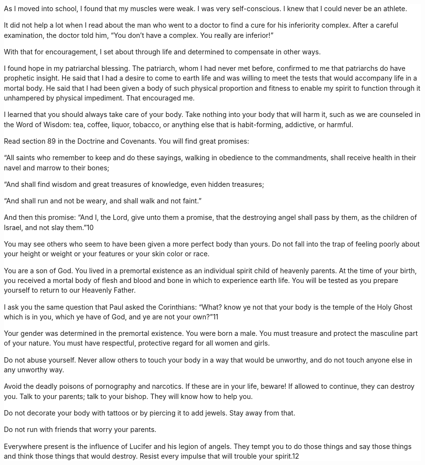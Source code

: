 As I moved into school, I found that my muscles were weak. I was very self-conscious. I knew that I could never be an athlete.

It did not help a lot when I read about the man who went to a doctor to find a cure for his inferiority complex. After a careful examination, the doctor told him, “You don’t have a complex. You really are inferior!”

With that for encouragement, I set about through life and determined to compensate in other ways.

I found hope in my patriarchal blessing. The patriarch, whom I had never met before, confirmed to me that patriarchs do have prophetic insight. He said that I had a desire to come to earth life and was willing to meet the tests that would accompany life in a mortal body. He said that I had been given a body of such physical proportion and fitness to enable my spirit to function through it unhampered by physical impediment. That encouraged me.

I learned that you should always take care of your body. Take nothing into your body that will harm it, such as we are counseled in the Word of Wisdom: tea, coffee, liquor, tobacco, or anything else that is habit-forming, addictive, or harmful.

Read section 89 in the Doctrine and Covenants. You will find great promises:

“All saints who remember to keep and do these sayings, walking in obedience to the commandments, shall receive health in their navel and marrow to their bones;

“And shall find wisdom and great treasures of knowledge, even hidden treasures;

“And shall run and not be weary, and shall walk and not faint.”

And then this promise: “And I, the Lord, give unto them a promise, that the destroying angel shall pass by them, as the children of Israel, and not slay them.”10

You may see others who seem to have been given a more perfect body than yours. Do not fall into the trap of feeling poorly about your height or weight or your features or your skin color or race.

You are a son of God. You lived in a premortal existence as an individual spirit child of heavenly parents. At the time of your birth, you received a mortal body of flesh and blood and bone in which to experience earth life. You will be tested as you prepare yourself to return to our Heavenly Father.

I ask you the same question that Paul asked the Corinthians: “What? know ye not that your body is the temple of the Holy Ghost which is in you, which ye have of God, and ye are not your own?”11

Your gender was determined in the premortal existence. You were born a male. You must treasure and protect the masculine part of your nature. You must have respectful, protective regard for all women and girls.

Do not abuse yourself. Never allow others to touch your body in a way that would be unworthy, and do not touch anyone else in any unworthy way.

Avoid the deadly poisons of pornography and narcotics. If these are in your life, beware! If allowed to continue, they can destroy you. Talk to your parents; talk to your bishop. They will know how to help you.

Do not decorate your body with tattoos or by piercing it to add jewels. Stay away from that.

Do not run with friends that worry your parents.



Everywhere present is the influence of Lucifer and his legion of angels. They tempt you to do those things and say those things and think those things that would destroy. Resist every impulse that will trouble your spirit.12
